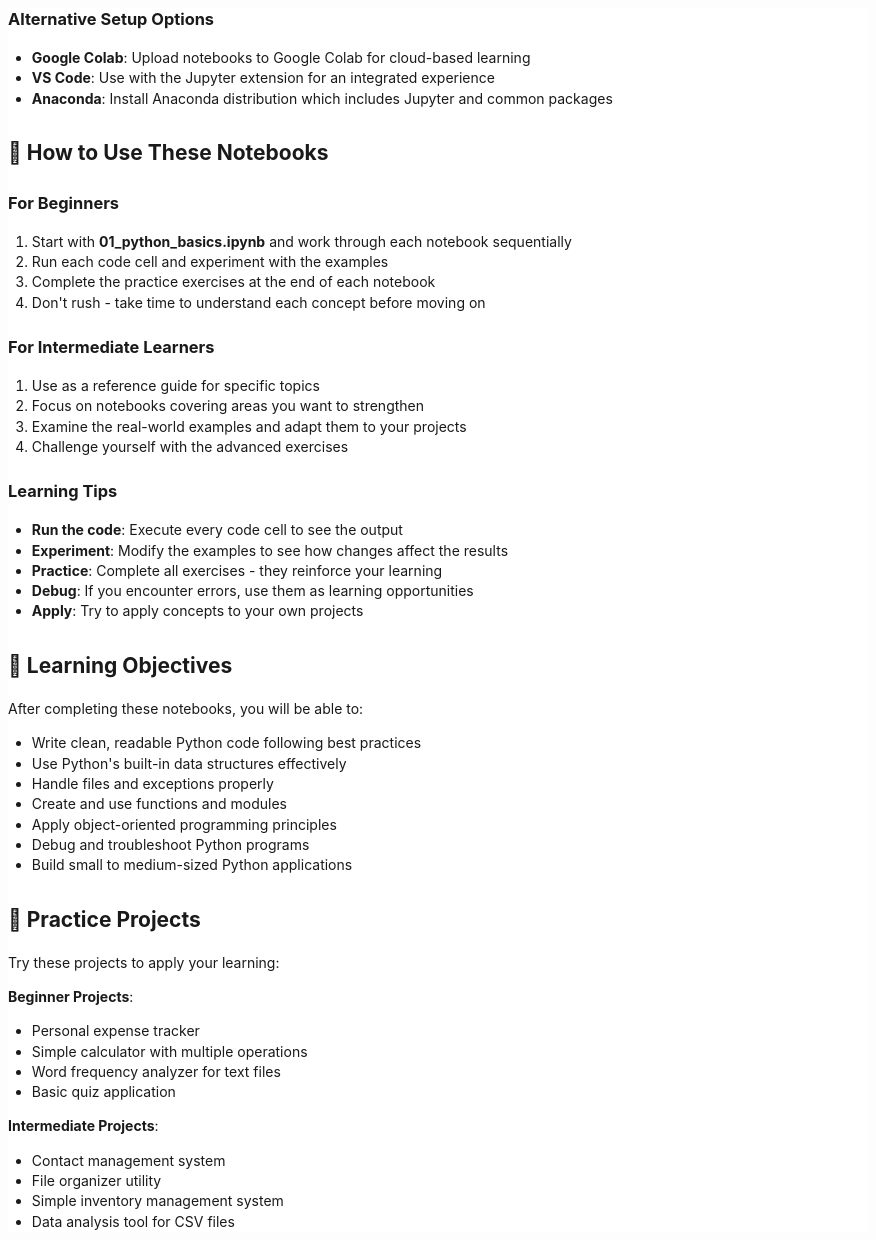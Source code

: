 ### Alternative Setup Options

- **Google Colab**: Upload notebooks to Google Colab for cloud-based learning
- **VS Code**: Use with the Jupyter extension for an integrated experience
- **Anaconda**: Install Anaconda distribution which includes Jupyter and common packages

## 📖 How to Use These Notebooks

### For Beginners
1. Start with **01_python_basics.ipynb** and work through each notebook sequentially
2. Run each code cell and experiment with the examples
3. Complete the practice exercises at the end of each notebook
4. Don't rush - take time to understand each concept before moving on

### For Intermediate Learners
1. Use as a reference guide for specific topics
2. Focus on notebooks covering areas you want to strengthen
3. Examine the real-world examples and adapt them to your projects
4. Challenge yourself with the advanced exercises

### Learning Tips
- **Run the code**: Execute every code cell to see the output
- **Experiment**: Modify the examples to see how changes affect the results
- **Practice**: Complete all exercises - they reinforce your learning
- **Debug**: If you encounter errors, use them as learning opportunities
- **Apply**: Try to apply concepts to your own projects

## 🎯 Learning Objectives

After completing these notebooks, you will be able to:

- Write clean, readable Python code following best practices
- Use Python's built-in data structures effectively
- Handle files and exceptions properly
- Create and use functions and modules
- Apply object-oriented programming principles
- Debug and troubleshoot Python programs
- Build small to medium-sized Python applications

## 📝 Practice Projects

Try these projects to apply your learning:

**Beginner Projects**:
- Personal expense tracker
- Simple calculator with multiple operations
- Word frequency analyzer for text files
- Basic quiz application

**Intermediate Projects**:
- Contact management system
- File organizer utility
- Simple inventory management system
- Data analysis tool for CSV files
